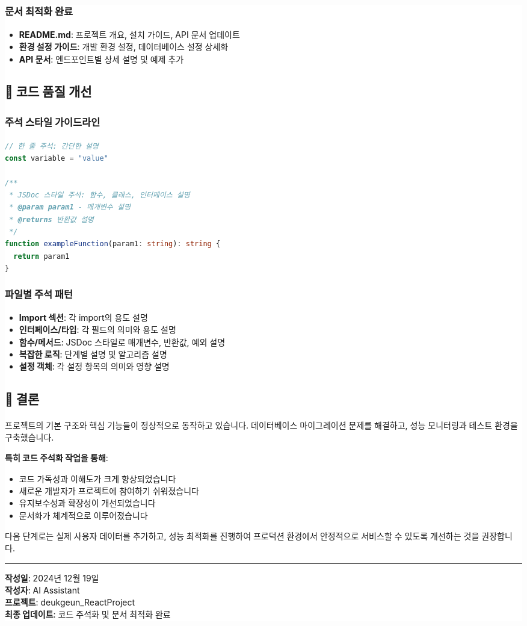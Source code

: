 ### 문서 최적화 완료

- **README.md**: 프로젝트 개요, 설치 가이드, API 문서 업데이트
- **환경 설정 가이드**: 개발 환경 설정, 데이터베이스 설정 상세화
- **API 문서**: 엔드포인트별 상세 설명 및 예제 추가

## 🎯 코드 품질 개선

### 주석 스타일 가이드라인

```typescript
// 한 줄 주석: 간단한 설명
const variable = "value"

/**
 * JSDoc 스타일 주석: 함수, 클래스, 인터페이스 설명
 * @param param1 - 매개변수 설명
 * @returns 반환값 설명
 */
function exampleFunction(param1: string): string {
  return param1
}
```

### 파일별 주석 패턴

- **Import 섹션**: 각 import의 용도 설명
- **인터페이스/타입**: 각 필드의 의미와 용도 설명
- **함수/메서드**: JSDoc 스타일로 매개변수, 반환값, 예외 설명
- **복잡한 로직**: 단계별 설명 및 알고리즘 설명
- **설정 객체**: 각 설정 항목의 의미와 영향 설명

## 📝 결론

프로젝트의 기본 구조와 핵심 기능들이 정상적으로 동작하고 있습니다. 데이터베이스 마이그레이션 문제를 해결하고, 성능 모니터링과 테스트 환경을 구축했습니다.

**특히 코드 주석화 작업을 통해**:

- 코드 가독성과 이해도가 크게 향상되었습니다
- 새로운 개발자가 프로젝트에 참여하기 쉬워졌습니다
- 유지보수성과 확장성이 개선되었습니다
- 문서화가 체계적으로 이루어졌습니다

다음 단계로는 실제 사용자 데이터를 추가하고, 성능 최적화를 진행하여 프로덕션 환경에서 안정적으로 서비스할 수 있도록 개선하는 것을 권장합니다.

---

**작성일**: 2024년 12월 19일  
**작성자**: AI Assistant  
**프로젝트**: deukgeun_ReactProject  
**최종 업데이트**: 코드 주석화 및 문서 최적화 완료

